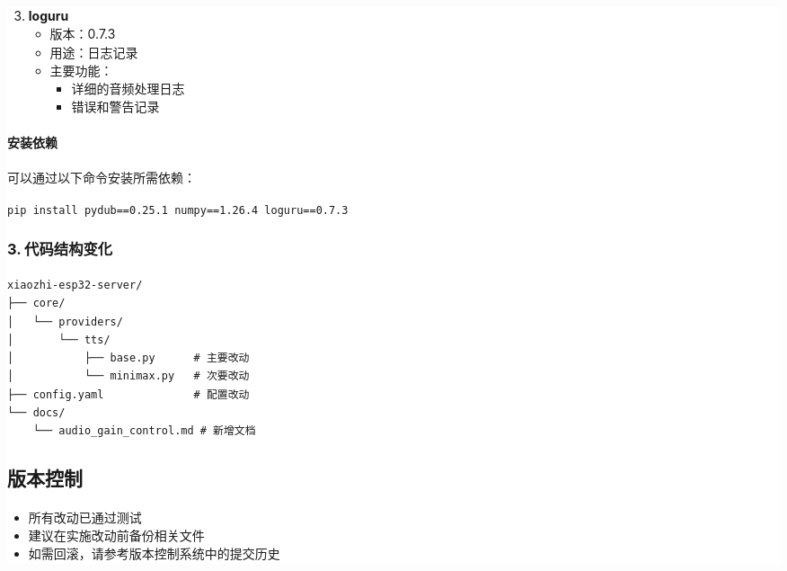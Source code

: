 3. **loguru**
   - 版本：0.7.3
   - 用途：日志记录
   - 主要功能：
     - 详细的音频处理日志
     - 错误和警告记录

#### 安装依赖
可以通过以下命令安装所需依赖：
```bash
pip install pydub==0.25.1 numpy==1.26.4 loguru==0.7.3
```

### 3. 代码结构变化

```
xiaozhi-esp32-server/
├── core/
│   └── providers/
│       └── tts/
│           ├── base.py      # 主要改动
│           └── minimax.py   # 次要改动
├── config.yaml              # 配置改动
└── docs/
    └── audio_gain_control.md # 新增文档
```

## 版本控制
- 所有改动已通过测试
- 建议在实施改动前备份相关文件
- 如需回滚，请参考版本控制系统中的提交历史
